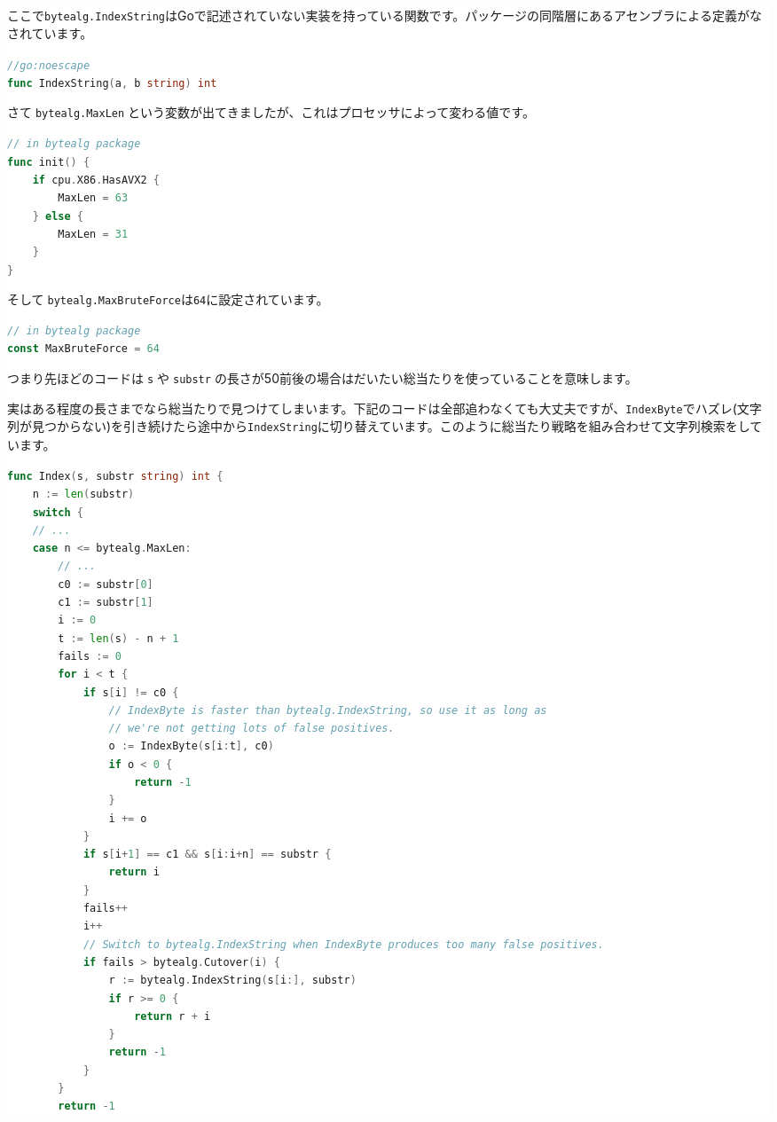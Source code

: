 ここで```bytealg.IndexString```はGoで記述されていない実装を持っている関数です。パッケージの同階層にあるアセンブラによる定義がなされています。

```go
//go:noescape
func IndexString(a, b string) int
```

さて ```bytealg.MaxLen``` という変数が出てきましたが、これはプロセッサによって変わる値です。

```go
// in bytealg package
func init() {
	if cpu.X86.HasAVX2 {
		MaxLen = 63
	} else {
		MaxLen = 31
	}
}
```

そして ```bytealg.MaxBruteForce```は```64```に設定されています。

```go
// in bytealg package
const MaxBruteForce = 64
```

つまり先ほどのコードは ```s``` や ```substr``` の長さが50前後の場合はだいたい総当たりを使っていることを意味します。

実はある程度の長さまでなら総当たりで見つけてしまいます。下記のコードは全部追わなくても大丈夫ですが、```IndexByte```でハズレ(文字列が見つからない)を引き続けたら途中から```IndexString```に切り替えています。このように総当たり戦略を組み合わせて文字列検索をしています。

```go
func Index(s, substr string) int {
	n := len(substr)
	switch {
	// ...
	case n <= bytealg.MaxLen:
		// ...
		c0 := substr[0]
		c1 := substr[1]
		i := 0
		t := len(s) - n + 1
		fails := 0
		for i < t {
			if s[i] != c0 {
				// IndexByte is faster than bytealg.IndexString, so use it as long as
				// we're not getting lots of false positives.
				o := IndexByte(s[i:t], c0)
				if o < 0 {
					return -1
				}
				i += o
			}
			if s[i+1] == c1 && s[i:i+n] == substr {
				return i
			}
			fails++
			i++
			// Switch to bytealg.IndexString when IndexByte produces too many false positives.
			if fails > bytealg.Cutover(i) {
				r := bytealg.IndexString(s[i:], substr)
				if r >= 0 {
					return r + i
				}
				return -1
			}
		}
		return -1
```